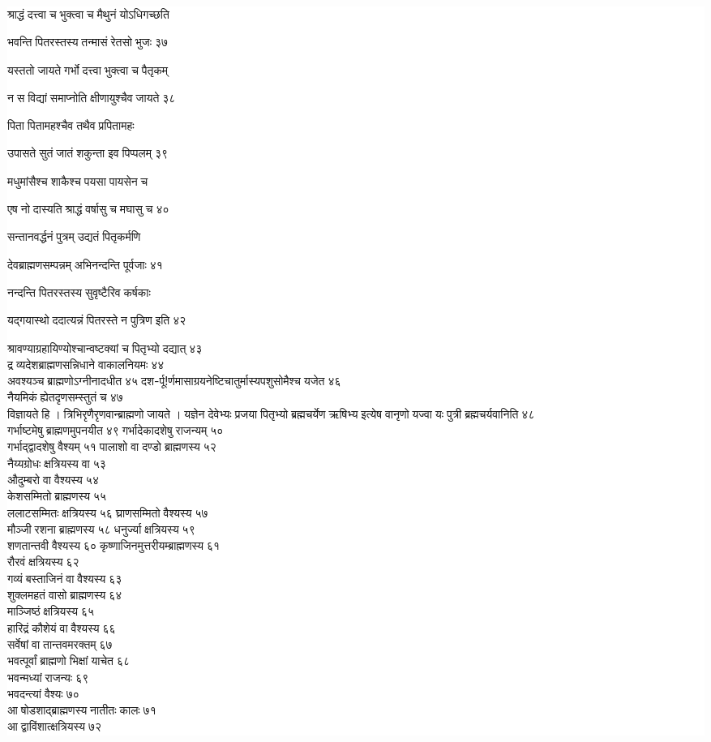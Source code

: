 श्राद्धं दत्त्वा च भुक्त्वा च मैथुनं योऽधिगच्छति 

भवन्ति पितरस्तस्य तन्मासं रेतसो भुजः ३७   


यस्ततो जायते गर्भो दत्त्वा भुक्त्वा च पैतृकम् 

न स विद्यां समाप्नोति क्षीणायुश्चैव जायते ३८   


पिता पितामहश्चैव तथैव प्रपितामहः 

उपासते सुतं जातं शकुन्ता इव पिप्पलम् ३९   


मधुमांसैश्च शाकैश्च पयसा पायसेन च 

एष नो दास्यति श्राद्धं वर्षासु च मघासु च ४०   


सन्तानवर्द्धनं पुत्रम् उद्यतं पितृकर्मणि 

देवब्राह्मणसम्पन्नम् अभिनन्दन्ति पूर्वजाः ४१   


नन्दन्ति पितरस्तस्य सुवृष्टैरिव कर्षकाः 

यद्गयास्थो ददात्यन्नं पितरस्ते न पुत्रिण इति ४२

श्रावण्याग्रहायिण्योश्चान्वष्टक्यां च पितृभ्यो दद्यात् ४३   
द्र
व्यदेशब्राह्मणसन्निधाने वाकालनियमः ४४   
अवश्यञ्च ब्राह्मणोऽग्नीनादधीत ४५
दश-र्पू\!र्णमासाग्रयनेष्टिचातुर्मास्यपशुसोमैश्च
यजेत ४६   
नैयमिकं ह्येतदृणसम्स्तुतं च ४७   
विज्ञायते हि ।
त्रिभिरृणैरृणवान्ब्राह्मणो जायते ।
यज्ञेन देवेभ्यः प्रजया पितृभ्यो ब्रह्मचर्येण ऋषिभ्य इत्येष वानृणो यज्वा
यः पुत्री ब्रह्मचर्यवानिति ४८   
गर्भाष्टमेषु ब्राह्मणमुपनयीत ४९
गर्भादेकादशेषु राजन्यम् ५०   
गर्भाद्द्वादशेषु वैश्यम् ५१
पालाशो वा दण्डो ब्राह्मणस्य ५२   
नैय्यग्रोधः क्षत्रियस्य वा ५३   
औदुम्बरो वा
वैश्यस्य ५४   
केशसम्मितो ब्राह्मणस्य ५५   
ललाटसम्मितः क्षत्रियस्य ५६
घ्राणसम्मितो वैश्यस्य ५७   
मौञ्जी रशना ब्राह्मणस्य ५८
धनुर्ज्या क्षत्रियस्य ५९   
शणतान्तवी वैश्यस्य ६०
कृष्णाजिनमुत्तरीयम्ब्राह्मणस्य
६१   
रौरवं क्षत्रियस्य ६२   
गव्यं बस्ताजिनं वा वैश्यस्य ६३   
शुक्लमहतं वासो
ब्राह्मणस्य ६४   
माञ्जिष्ठं क्षत्रियस्य ६५   
हारिद्रं कौशेयं वा
वैश्यस्य ६६   
सर्वेषां वा तान्तवमरक्तम् ६७   
भवत्पूर्वां
ब्राह्मणो भिक्षां याचेत ६८   
भवन्मध्यां राजन्यः ६९   
भवदन्त्यां
वैश्यः ७०   
आ षोडशाद्ब्राह्मणस्य नातीतः कालः ७१   
आ द्वाविंशात्क्षत्रियस्य
७२   